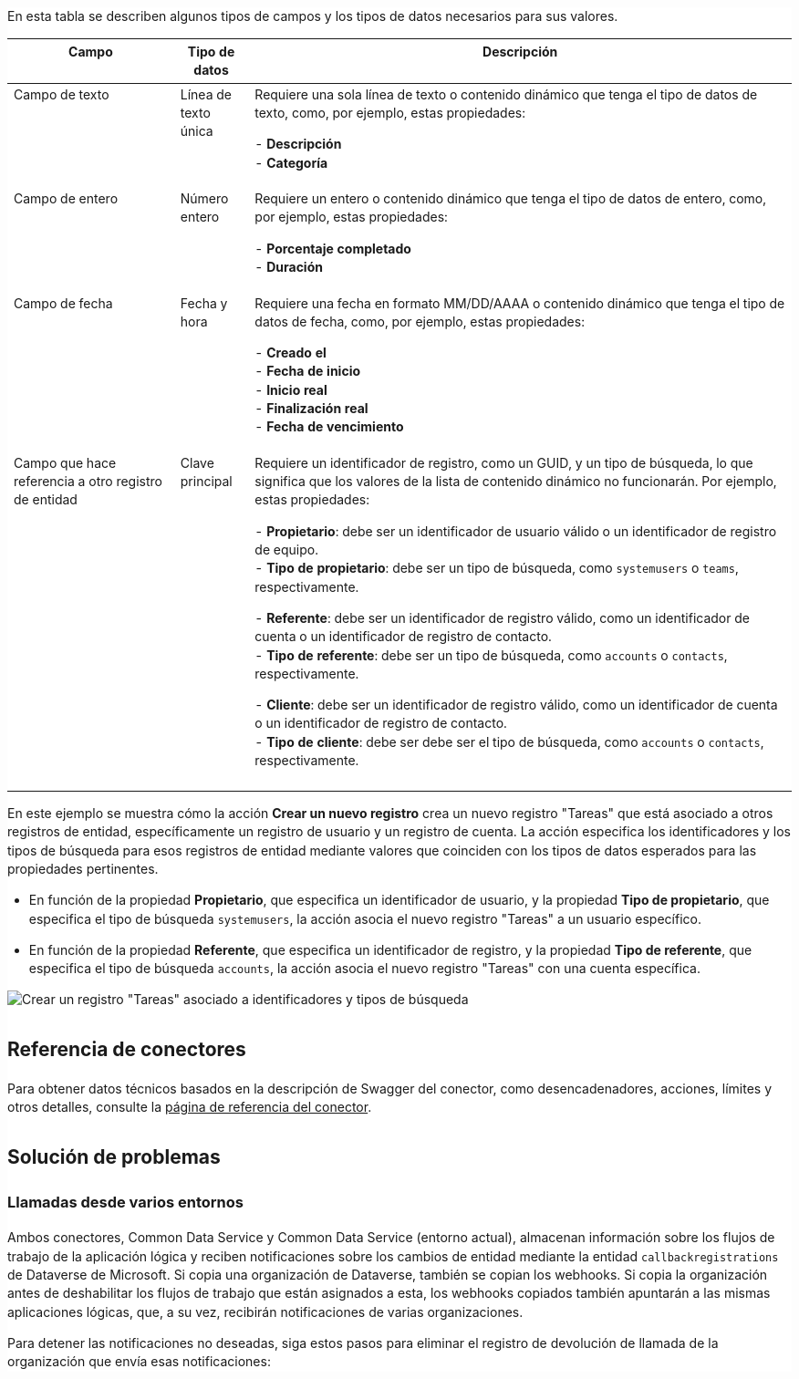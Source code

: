 En esta tabla se describen algunos tipos de campos y los tipos de datos necesarios para sus valores.

| Campo | Tipo de datos | Descripción |
|-------|-----------|-------------|
| Campo de texto | Línea de texto única | Requiere una sola línea de texto o contenido dinámico que tenga el tipo de datos de texto, como, por ejemplo, estas propiedades: <p><p>- **Descripción** <br>- **Categoría** |
| Campo de entero | Número entero | Requiere un entero o contenido dinámico que tenga el tipo de datos de entero, como, por ejemplo, estas propiedades: <p><p>- **Porcentaje completado** <br>- **Duración** |
| Campo de fecha | Fecha y hora | Requiere una fecha en formato MM/DD/AAAA o contenido dinámico que tenga el tipo de datos de fecha, como, por ejemplo, estas propiedades: <p><p>- **Creado el** <br>- **Fecha de inicio** <br>- **Inicio real** <br>- **Finalización real** <br>- **Fecha de vencimiento** |
| Campo que hace referencia a otro registro de entidad | Clave principal | Requiere un identificador de registro, como un GUID, y un tipo de búsqueda, lo que significa que los valores de la lista de contenido dinámico no funcionarán. Por ejemplo, estas propiedades: <p><p>- **Propietario**: debe ser un identificador de usuario válido o un identificador de registro de equipo. <br>- **Tipo de propietario**: debe ser un tipo de búsqueda, como `systemusers` o `teams`, respectivamente. <p><p>- **Referente**: debe ser un identificador de registro válido, como un identificador de cuenta o un identificador de registro de contacto. <br>- **Tipo de referente**: debe ser un tipo de búsqueda, como `accounts` o `contacts`, respectivamente. <p><p>- **Cliente**: debe ser un identificador de registro válido, como un identificador de cuenta o un identificador de registro de contacto. <br>- **Tipo de cliente**: debe ser debe ser el tipo de búsqueda, como `accounts` o `contacts`, respectivamente. |
||||

En este ejemplo se muestra cómo la acción **Crear un nuevo registro** crea un nuevo registro "Tareas" que está asociado a otros registros de entidad, específicamente un registro de usuario y un registro de cuenta. La acción especifica los identificadores y los tipos de búsqueda para esos registros de entidad mediante valores que coinciden con los tipos de datos esperados para las propiedades pertinentes.

* En función de la propiedad **Propietario**, que especifica un identificador de usuario, y la propiedad **Tipo de propietario**, que especifica el tipo de búsqueda `systemusers`, la acción asocia el nuevo registro "Tareas" a un usuario específico.

* En función de la propiedad **Referente**, que especifica un identificador de registro, y la propiedad **Tipo de referente**, que especifica el tipo de búsqueda `accounts`, la acción asocia el nuevo registro "Tareas" con una cuenta específica.

![Crear un registro "Tareas" asociado a identificadores y tipos de búsqueda](./media/connect-common-data-service/create-new-record-task-properties.png)

## <a name="connector-reference"></a>Referencia de conectores

Para obtener datos técnicos basados en la descripción de Swagger del conector, como desencadenadores, acciones, límites y otros detalles, consulte la [página de referencia del conector](/connectors/commondataservice/).

## <a name="troubleshooting-problems"></a>Solución de problemas

### <a name="calls-from-multiple-environments"></a>Llamadas desde varios entornos

Ambos conectores, Common Data Service y Common Data Service (entorno actual), almacenan información sobre los flujos de trabajo de la aplicación lógica y reciben notificaciones sobre los cambios de entidad mediante la entidad `callbackregistrations` de Dataverse de Microsoft. Si copia una organización de Dataverse, también se copian los webhooks. Si copia la organización antes de deshabilitar los flujos de trabajo que están asignados a esta, los webhooks copiados también apuntarán a las mismas aplicaciones lógicas, que, a su vez, recibirán notificaciones de varias organizaciones.

Para detener las notificaciones no deseadas, siga estos pasos para eliminar el registro de devolución de llamada de la organización que envía esas notificaciones:
